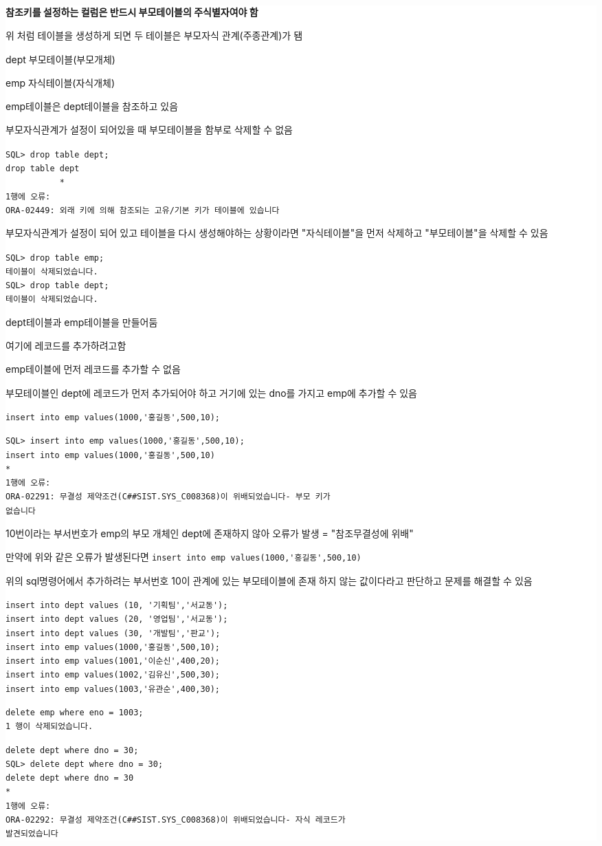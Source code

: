 
**참조키를 설정하는 컬럼은 반드시 부모테이블의 주식별자여야 함**

위 처럼 테이블을 생성하게 되면 두 테이블은 부모자식 관계(주종관계)가 됌

dept 부모테이블(부모개체)

emp 자식테이블(자식개체)

emp테이블은 dept테이블을 참조하고 있음
 
부모자식관계가 설정이 되어있을 때 부모테이블을 함부로 삭제할 수 없음
```
SQL> drop table dept;
drop table dept
           *
1행에 오류:
ORA-02449: 외래 키에 의해 참조되는 고유/기본 키가 테이블에 있습니다
```

부모자식관계가 설정이 되어 있고 테이블을 다시 생성해야하는 상황이라면 "자식테이블"을 먼저 삭제하고 "부모테이블"을 삭제할 수 있음
```
SQL> drop table emp;
테이블이 삭제되었습니다.
SQL> drop table dept;
테이블이 삭제되었습니다.
```

dept테이블과 emp테이블을 만들어둠

여기에 레코드를 추가하려고함

emp테이블에 먼저 레코드를 추가할 수 없음

부모테이블인 dept에 레코드가 먼저 추가되어야 하고 거기에 있는 dno를 가지고 emp에 추가할 수 있음

`insert into emp values(1000,'홍길동',500,10);`
```
SQL> insert into emp values(1000,'홍길동',500,10);
insert into emp values(1000,'홍길동',500,10)
*
1행에 오류:
ORA-02291: 무결성 제약조건(C##SIST.SYS_C008368)이 위배되었습니다- 부모 키가
없습니다
```

10번이라는 부서번호가 emp의 부모 개체인 dept에 존재하지 않아 오류가 발생 = "참조무결성에 위배"

만약에 위와 같은 오류가 발생된다면 `insert into emp values(1000,'홍길동',500,10)`

위의 sql명령어에서 추가하려는 부서번호 10이 관계에 있는 부모테이블에 존재 하지 않는 값이다라고 판단하고 문제를 해결할 수 있음
```
insert into dept values (10, '기획팀','서교동');
insert into dept values (20, '영업팀','서교동');
insert into dept values (30, '개발팀','판교');
insert into emp values(1000,'홍길동',500,10);
insert into emp values(1001,'이순신',400,20);
insert into emp values(1002,'김유신',500,30);
insert into emp values(1003,'유관순',400,30);
```
```
delete emp where eno = 1003;
1 행이 삭제되었습니다.
```
```
delete dept where dno = 30;
SQL> delete dept where dno = 30;
delete dept where dno = 30
*
1행에 오류:
ORA-02292: 무결성 제약조건(C##SIST.SYS_C008368)이 위배되었습니다- 자식 레코드가
발견되었습니다
```